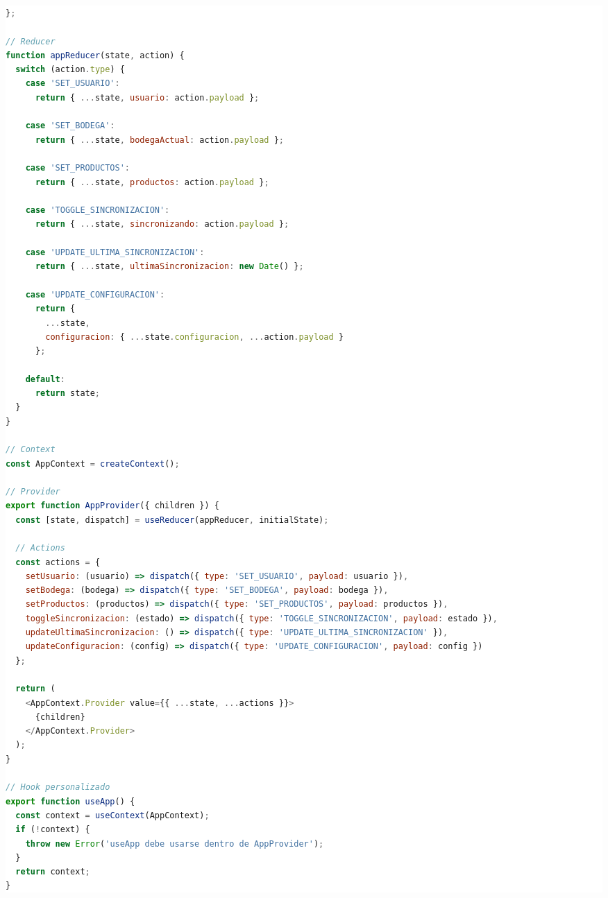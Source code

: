 ```javascript
};

// Reducer
function appReducer(state, action) {
  switch (action.type) {
    case 'SET_USUARIO':
      return { ...state, usuario: action.payload };
      
    case 'SET_BODEGA':
      return { ...state, bodegaActual: action.payload };
      
    case 'SET_PRODUCTOS':
      return { ...state, productos: action.payload };
      
    case 'TOGGLE_SINCRONIZACION':
      return { ...state, sincronizando: action.payload };
      
    case 'UPDATE_ULTIMA_SINCRONIZACION':
      return { ...state, ultimaSincronizacion: new Date() };
      
    case 'UPDATE_CONFIGURACION':
      return { 
        ...state, 
        configuracion: { ...state.configuracion, ...action.payload }
      };
      
    default:
      return state;
  }
}

// Context
const AppContext = createContext();

// Provider
export function AppProvider({ children }) {
  const [state, dispatch] = useReducer(appReducer, initialState);
  
  // Actions
  const actions = {
    setUsuario: (usuario) => dispatch({ type: 'SET_USUARIO', payload: usuario }),
    setBodega: (bodega) => dispatch({ type: 'SET_BODEGA', payload: bodega }),
    setProductos: (productos) => dispatch({ type: 'SET_PRODUCTOS', payload: productos }),
    toggleSincronizacion: (estado) => dispatch({ type: 'TOGGLE_SINCRONIZACION', payload: estado }),
    updateUltimaSincronizacion: () => dispatch({ type: 'UPDATE_ULTIMA_SINCRONIZACION' }),
    updateConfiguracion: (config) => dispatch({ type: 'UPDATE_CONFIGURACION', payload: config })
  };
  
  return (
    <AppContext.Provider value={{ ...state, ...actions }}>
      {children}
    </AppContext.Provider>
  );
}

// Hook personalizado
export function useApp() {
  const context = useContext(AppContext);
  if (!context) {
    throw new Error('useApp debe usarse dentro de AppProvider');
  }
  return context;
}
```